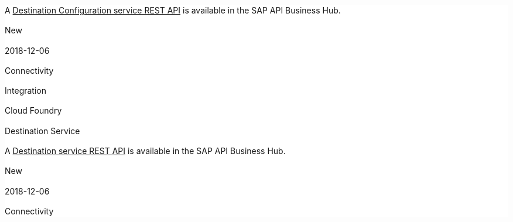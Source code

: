A [Destination Configuration service REST API](https://api.sap.com/package/scpconnectivity?section=Artifacts) is available in the SAP API Business Hub.

</td>
<td valign="top">

New

</td>
<td valign="top">

2018-12-06

</td>
</tr>
<tr>
<td valign="top">

Connectivity

</td>
<td valign="top">

Integration

</td>
<td valign="top">

Cloud Foundry

</td>
<td valign="top">

Destination Service

</td>
<td valign="top">

A [Destination service REST API](https://api.sap.com/package/scpconnectivity?section=Artifacts) is available in the SAP API Business Hub.

</td>
<td valign="top">

New

</td>
<td valign="top">

2018-12-06

</td>
</tr>
<tr>
<td valign="top">

Connectivity

</td>
<td valign="top">

